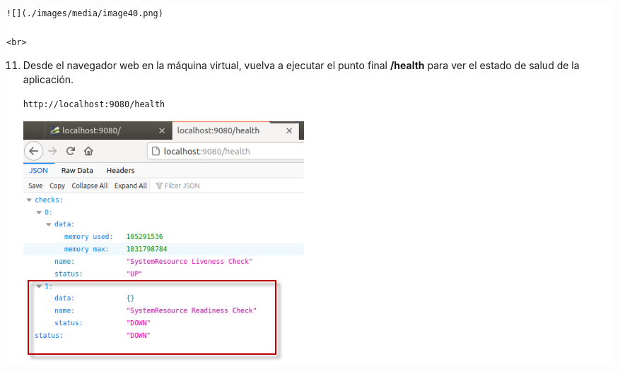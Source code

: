     ![](./images/media/image40.png)

    <br>

11. Desde el navegador web en la máquina virtual, vuelva a ejecutar el punto final **/health** para ver el estado de salud de la aplicación.

    ```
    http://localhost:9080/health
    ```

    ![](./images/media/image41.png)
